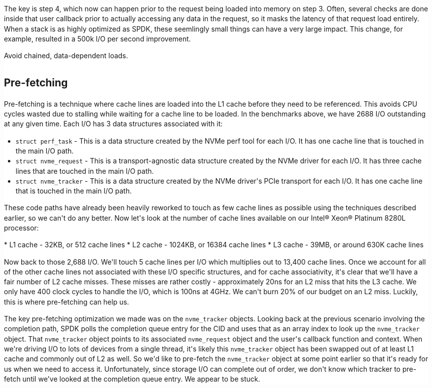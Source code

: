 The key is step 4, which now can happen prior to the request being loaded into
memory on step 3. Often, several checks are done inside that user callback prior
to actually accessing any data in the request, so it masks the latency of that
request load entirely. When a stack is as highly optimized as SPDK, these
seemlingly small things can have a very large impact. This change, for example,
resulted in a 500k I/O per second improvement.

<div class="alert alert-warning">
Avoid chained, data-dependent loads.
</div>

## Pre-fetching

Pre-fetching is a technique where cache lines are loaded into the L1 cache before
they need to be referenced. This avoids CPU cycles wasted due to stalling while
waiting for a cache line to be loaded. In the benchmarks above, we have 2688 I/O
outstanding at any given time. Each I/O has 3 data structures associated with
it:

* `struct perf_task` - This is a data structure created by the NVMe perf tool for each I/O. It has one cache line that is touched in the main I/O path.
* `struct nvme_request` - This is a transport-agnostic data structure created by the NVMe driver for each I/O. It has three cache lines that are touched in the main I/O path.
* `struct nvme_tracker` - This is a data structure created by the NVMe driver's PCIe transport for each I/O. It has one cache line that is touched in the main I/O path.

These code paths have already been heavily reworked to touch as few cache lines
as possible using the techniques described earlier, so we can't do any better.
Now let's look at the number of cache lines available on our Intel® Xeon® Platinum 8280L
processor:

<div class="well" markdown="1">
* L1 cache - 32KB, or 512 cache lines
* L2 cache - 1024KB, or 16384 cache lines
* L3 cache - 39MB, or around 630K cache lines
</div>

Now back to those 2,688 I/O. We'll touch 5 cache lines per I/O which multiplies
out to 13,400 cache lines. Once we account for all of the other cache lines not
associated with these I/O specific structures, and for cache associativity, it's
clear that we'll have a fair number of L2 cache misses. These misses are rather
costly - approximately 20ns for an L2 miss that hits the L3 cache. We only have
400 clock cycles to handle the I/O, which is 100ns at 4GHz. We can't burn 20% of
our budget on an L2 miss. Luckily, this is where pre-fetching can help us.

The key pre-fetching optimization we made was on the `nvme_tracker` objects.
Looking back at the previous scenario involving the completion path, SPDK polls
the completion queue entry for the CID and uses that as an array index to look
up the `nvme_tracker` object. That `nvme_tracker` object points to its
associated `nvme_request` object and the user's callback function and context.
When we're driving I/O to lots of devices from a single thread, it's likely this
`nvme_tracker` object has been swapped out of at least L1 cache and commonly out
of L2 as well. So we'd like to pre-fetch the `nvme_tracker` object at some point
earlier so that it's ready for us when we need to access it. Unfortunately,
since storage I/O can complete out of order, we don't know which tracker to
pre-fetch until we've looked at the completion queue entry. We appear to be
stuck.
